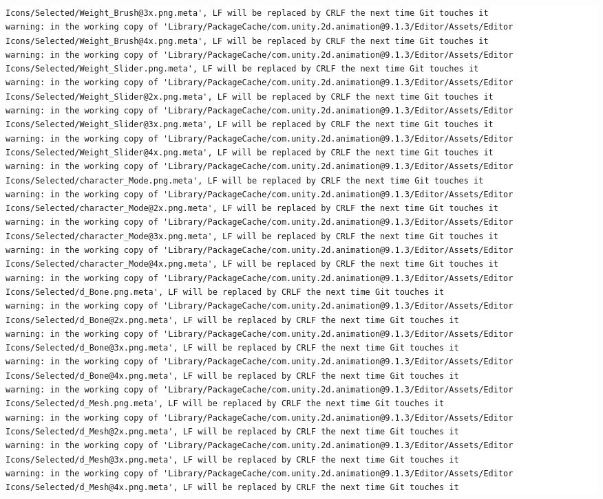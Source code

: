 ```
Icons/Selected/Weight_Brush@3x.png.meta', LF will be replaced by CRLF the next time Git touches it     
warning: in the working copy of 'Library/PackageCache/com.unity.2d.animation@9.1.3/Editor/Assets/Editor
Icons/Selected/Weight_Brush@4x.png.meta', LF will be replaced by CRLF the next time Git touches it     
warning: in the working copy of 'Library/PackageCache/com.unity.2d.animation@9.1.3/Editor/Assets/Editor
Icons/Selected/Weight_Slider.png.meta', LF will be replaced by CRLF the next time Git touches it       
warning: in the working copy of 'Library/PackageCache/com.unity.2d.animation@9.1.3/Editor/Assets/Editor
Icons/Selected/Weight_Slider@2x.png.meta', LF will be replaced by CRLF the next time Git touches it    
warning: in the working copy of 'Library/PackageCache/com.unity.2d.animation@9.1.3/Editor/Assets/Editor
Icons/Selected/Weight_Slider@3x.png.meta', LF will be replaced by CRLF the next time Git touches it    
warning: in the working copy of 'Library/PackageCache/com.unity.2d.animation@9.1.3/Editor/Assets/Editor
Icons/Selected/Weight_Slider@4x.png.meta', LF will be replaced by CRLF the next time Git touches it    
warning: in the working copy of 'Library/PackageCache/com.unity.2d.animation@9.1.3/Editor/Assets/Editor
Icons/Selected/character_Mode.png.meta', LF will be replaced by CRLF the next time Git touches it      
warning: in the working copy of 'Library/PackageCache/com.unity.2d.animation@9.1.3/Editor/Assets/Editor
Icons/Selected/character_Mode@2x.png.meta', LF will be replaced by CRLF the next time Git touches it   
warning: in the working copy of 'Library/PackageCache/com.unity.2d.animation@9.1.3/Editor/Assets/Editor
Icons/Selected/character_Mode@3x.png.meta', LF will be replaced by CRLF the next time Git touches it   
warning: in the working copy of 'Library/PackageCache/com.unity.2d.animation@9.1.3/Editor/Assets/Editor
Icons/Selected/character_Mode@4x.png.meta', LF will be replaced by CRLF the next time Git touches it   
warning: in the working copy of 'Library/PackageCache/com.unity.2d.animation@9.1.3/Editor/Assets/Editor
Icons/Selected/d_Bone.png.meta', LF will be replaced by CRLF the next time Git touches it
warning: in the working copy of 'Library/PackageCache/com.unity.2d.animation@9.1.3/Editor/Assets/Editor
Icons/Selected/d_Bone@2x.png.meta', LF will be replaced by CRLF the next time Git touches it
warning: in the working copy of 'Library/PackageCache/com.unity.2d.animation@9.1.3/Editor/Assets/Editor
Icons/Selected/d_Bone@3x.png.meta', LF will be replaced by CRLF the next time Git touches it
warning: in the working copy of 'Library/PackageCache/com.unity.2d.animation@9.1.3/Editor/Assets/Editor
Icons/Selected/d_Bone@4x.png.meta', LF will be replaced by CRLF the next time Git touches it
warning: in the working copy of 'Library/PackageCache/com.unity.2d.animation@9.1.3/Editor/Assets/Editor
Icons/Selected/d_Mesh.png.meta', LF will be replaced by CRLF the next time Git touches it
warning: in the working copy of 'Library/PackageCache/com.unity.2d.animation@9.1.3/Editor/Assets/Editor
Icons/Selected/d_Mesh@2x.png.meta', LF will be replaced by CRLF the next time Git touches it
warning: in the working copy of 'Library/PackageCache/com.unity.2d.animation@9.1.3/Editor/Assets/Editor
Icons/Selected/d_Mesh@3x.png.meta', LF will be replaced by CRLF the next time Git touches it
warning: in the working copy of 'Library/PackageCache/com.unity.2d.animation@9.1.3/Editor/Assets/Editor
Icons/Selected/d_Mesh@4x.png.meta', LF will be replaced by CRLF the next time Git touches it
```